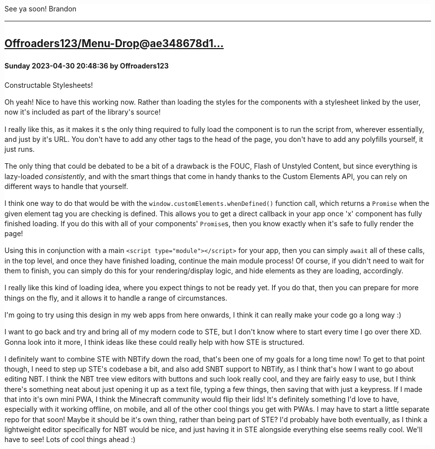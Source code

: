 See ya soon!
Brandon

---
## [Offroaders123/Menu-Drop](https://github.com/Offroaders123/Menu-Drop)@[ae348678d1...](https://github.com/Offroaders123/Menu-Drop/commit/ae348678d185ab52c41554225780ca673611c3d7)
#### Sunday 2023-04-30 20:48:36 by Offroaders123

Constructable Stylesheets!

Oh yeah! Nice to have this working now. Rather than loading the styles for the components with a stylesheet linked by the user, now it's included as part of the library's source!

I really like this, as it makes it s the only thing required to fully load the component is to run the script from, wherever essentially, and just by it's URL. You don't have to add any other tags to the head of the page, you don't have to add any polyfills yourself, it just runs.

The only thing that could be debated to be a bit of a drawback is the FOUC, Flash of Unstyled Content, but since everything is lazy-loaded *consistently*, and with the smart things that come in handy thanks to the Custom Elements API, you can rely on different ways to handle that yourself.

I think one way to do that would be with the `window.customElements.whenDefined()` function call, which returns a `Promise` when the given element tag you are checking is defined. This allows you to get a direct callback in your app once 'x' component has fully finished loading. If you do this with all of your components' `Promise`s, then you know exactly when it's safe to fully render the page!

Using this in conjunction with a main `<script type="module"></script>` for your app, then you can simply `await` all of these calls, in the top level, and once they have finished loading, continue the main module process! Of course, if you didn't need to wait for them to finish, you can simply do this for your rendering/display logic, and hide elements as they are loading, accordingly.

I really like this kind of loading idea, where you expect things to not be ready yet. If you do that, then you can prepare for more things on the fly, and it allows it to handle a range of circumstances.

I'm going to try using this design in my web apps from here onwards, I think it can really make your code go a long way :)

I want to go back and try and bring all of my modern code to STE, but I don't know where to start every time I go over there XD. Gonna look into it more, I think ideas like these could really help with how STE is structured.

I definitely want to combine STE with NBTify down the road, that's been one of my goals for a long time now! To get to that point though, I need to step up STE's codebase a bit, and also add SNBT support to NBTify, as I think that's how I want to go about editing NBT. I think the NBT tree view editors with buttons and such look really cool, and they are fairly easy to use, but I think there's something neat about just opening it up as a text file, typing a few things, then saving that with just a keypress. If I made that into it's own mini PWA, I think the Minecraft community would flip their lids! It's definitely something I'd love to have, especially with it working offline, on mobile, and all of the other cool things you get with PWAs. I may have to start a little separate repo for that soon! Maybe it should be it's own thing, rather than being part of STE? I'd probably have both eventually, as I think a lightweight editor specifically for NBT would be nice, and just having it in STE alongside everything else seems really cool. We'll have to see! Lots of cool things ahead :)
